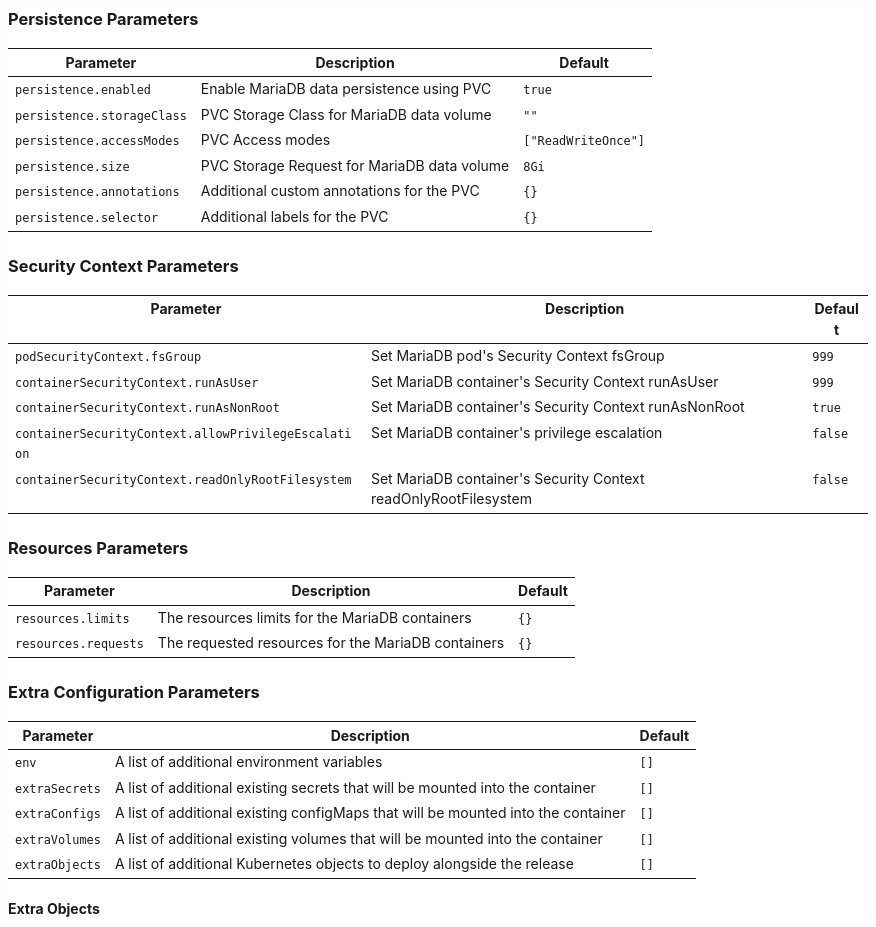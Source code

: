 ### Persistence Parameters

| Parameter                  | Description                                 | Default             |
| -------------------------- | ------------------------------------------- | ------------------- |
| `persistence.enabled`      | Enable MariaDB data persistence using PVC   | `true`              |
| `persistence.storageClass` | PVC Storage Class for MariaDB data volume   | `""`                |
| `persistence.accessModes`  | PVC Access modes                            | `["ReadWriteOnce"]` |
| `persistence.size`         | PVC Storage Request for MariaDB data volume | `8Gi`               |
| `persistence.annotations`  | Additional custom annotations for the PVC   | `{}`                |
| `persistence.selector`     | Additional labels for the PVC               | `{}`                |

### Security Context Parameters

| Parameter                                           | Description                                                     | Default |
| --------------------------------------------------- | --------------------------------------------------------------- | ------- |
| `podSecurityContext.fsGroup`                        | Set MariaDB pod's Security Context fsGroup                      | `999`   |
| `containerSecurityContext.runAsUser`                | Set MariaDB container's Security Context runAsUser              | `999`   |
| `containerSecurityContext.runAsNonRoot`             | Set MariaDB container's Security Context runAsNonRoot           | `true`  |
| `containerSecurityContext.allowPrivilegeEscalation` | Set MariaDB container's privilege escalation                    | `false` |
| `containerSecurityContext.readOnlyRootFilesystem`   | Set MariaDB container's Security Context readOnlyRootFilesystem | `false` |

### Resources Parameters

| Parameter            | Description                                        | Default |
| -------------------- | -------------------------------------------------- | ------- |
| `resources.limits`   | The resources limits for the MariaDB containers    | `{}`    |
| `resources.requests` | The requested resources for the MariaDB containers | `{}`    |

### Extra Configuration Parameters

| Parameter      | Description                                                                      | Default |
| -------------- | -------------------------------------------------------------------------------- | ------- |
| `env`          | A list of additional environment variables                                       | `[]`    |
| `extraSecrets` | A list of additional existing secrets that will be mounted into the container    | `[]`    |
| `extraConfigs` | A list of additional existing configMaps that will be mounted into the container | `[]`    |
| `extraVolumes` | A list of additional existing volumes that will be mounted into the container    | `[]`    |
| `extraObjects` | A list of additional Kubernetes objects to deploy alongside the release          | `[]`    |

#### Extra Objects
